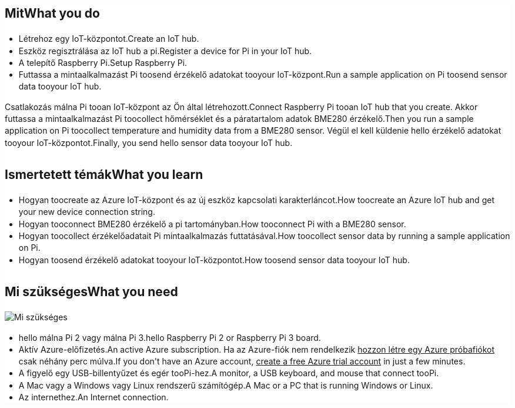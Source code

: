 
## <a name="what-you-do"></a><span data-ttu-id="a1c52-111">Mit</span><span class="sxs-lookup"><span data-stu-id="a1c52-111">What you do</span></span>

* <span data-ttu-id="a1c52-112">Létrehoz egy IoT-központot.</span><span class="sxs-lookup"><span data-stu-id="a1c52-112">Create an IoT hub.</span></span>
* <span data-ttu-id="a1c52-113">Eszköz regisztrálása az IoT hub a pi.</span><span class="sxs-lookup"><span data-stu-id="a1c52-113">Register a device for Pi in your IoT hub.</span></span>
* <span data-ttu-id="a1c52-114">A telepítő Raspberry Pi.</span><span class="sxs-lookup"><span data-stu-id="a1c52-114">Setup Raspberry Pi.</span></span>
* <span data-ttu-id="a1c52-115">Futtassa a mintaalkalmazást Pi toosend érzékelő adatokat tooyour IoT-központ.</span><span class="sxs-lookup"><span data-stu-id="a1c52-115">Run a sample application on Pi toosend sensor data tooyour IoT hub.</span></span>

<span data-ttu-id="a1c52-116">Csatlakozás málna Pi tooan IoT-központ az Ön által létrehozott.</span><span class="sxs-lookup"><span data-stu-id="a1c52-116">Connect Raspberry Pi tooan IoT hub that you create.</span></span> <span data-ttu-id="a1c52-117">Akkor futtassa a mintaalkalmazást Pi toocollect hőmérséklet és a páratartalom adatok BME280 érzékelő.</span><span class="sxs-lookup"><span data-stu-id="a1c52-117">Then you run a sample application on Pi toocollect temperature and humidity data from a BME280 sensor.</span></span> <span data-ttu-id="a1c52-118">Végül el kell küldenie hello érzékelő adatokat tooyour IoT-központot.</span><span class="sxs-lookup"><span data-stu-id="a1c52-118">Finally, you send hello sensor data tooyour IoT hub.</span></span>

## <a name="what-you-learn"></a><span data-ttu-id="a1c52-119">Ismertetett témák</span><span class="sxs-lookup"><span data-stu-id="a1c52-119">What you learn</span></span>

* <span data-ttu-id="a1c52-120">Hogyan toocreate az Azure IoT-központ és az új eszköz kapcsolati karakterláncot.</span><span class="sxs-lookup"><span data-stu-id="a1c52-120">How toocreate an Azure IoT hub and get your new device connection string.</span></span>
* <span data-ttu-id="a1c52-121">Hogyan tooconnect BME280 érzékelő a pi tartományban.</span><span class="sxs-lookup"><span data-stu-id="a1c52-121">How tooconnect Pi with a BME280 sensor.</span></span>
* <span data-ttu-id="a1c52-122">Hogyan toocollect érzékelőadatait Pi mintaalkalmazás futtatásával.</span><span class="sxs-lookup"><span data-stu-id="a1c52-122">How toocollect sensor data by running a sample application on Pi.</span></span>
* <span data-ttu-id="a1c52-123">Hogyan toosend érzékelő adatokat tooyour IoT-központot.</span><span class="sxs-lookup"><span data-stu-id="a1c52-123">How toosend sensor data tooyour IoT hub.</span></span>

## <a name="what-you-need"></a><span data-ttu-id="a1c52-124">Mi szükséges</span><span class="sxs-lookup"><span data-stu-id="a1c52-124">What you need</span></span>

![Mi szükséges](media/iot-hub-raspberry-pi-kit-node-get-started/0_starter_kit.jpg)

* <span data-ttu-id="a1c52-126">hello málna Pi 2 vagy málna Pi 3.</span><span class="sxs-lookup"><span data-stu-id="a1c52-126">hello Raspberry Pi 2 or Raspberry Pi 3 board.</span></span>
* <span data-ttu-id="a1c52-127">Aktív Azure-előfizetés.</span><span class="sxs-lookup"><span data-stu-id="a1c52-127">An active Azure subscription.</span></span> <span data-ttu-id="a1c52-128">Ha az Azure-fiók nem rendelkezik [hozzon létre egy Azure próbafiókot](https://azure.microsoft.com/free/) csak néhány perc múlva.</span><span class="sxs-lookup"><span data-stu-id="a1c52-128">If you don't have an Azure account, [create a free Azure trial account](https://azure.microsoft.com/free/) in just a few minutes.</span></span>
* <span data-ttu-id="a1c52-129">A figyelő egy USB-billentyűzet és egér tooPi-hez.</span><span class="sxs-lookup"><span data-stu-id="a1c52-129">A monitor, a USB keyboard, and mouse that connect tooPi.</span></span>
* <span data-ttu-id="a1c52-130">A Mac vagy a Windows vagy Linux rendszerű számítógép.</span><span class="sxs-lookup"><span data-stu-id="a1c52-130">A Mac or a PC that is running Windows or Linux.</span></span>
* <span data-ttu-id="a1c52-131">Az internethez.</span><span class="sxs-lookup"><span data-stu-id="a1c52-131">An Internet connection.</span></span>